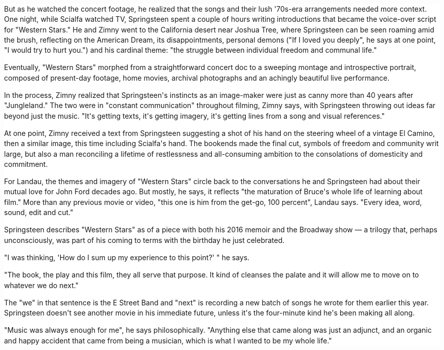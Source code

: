 But as he watched the concert footage, he realized that the songs and their lush '70s-era arrangements needed more context. One night, while Scialfa watched TV, Springsteen spent a couple of hours writing introductions that became the voice-over script for "Western Stars." He and Zimny went to the California desert near Joshua Tree, where Springsteen can be seen roaming amid the brush, reflecting on the American Dream, its disappointments, personal demons ("If I loved you deeply", he says at one point, "I would try to hurt you.") and his cardinal theme: "the struggle between individual freedom and communal life."

Eventually, "Western Stars" morphed from a straightforward concert doc to a sweeping montage and introspective portrait, composed of present-day footage, home movies, archival photographs and an achingly beautiful live performance.

In the process, Zimny realized that Springsteen's instincts as an image-maker were just as canny more than 40 years after "Jungleland." The two were in "constant communication" throughout filming, Zimny says, with Springsteen throwing out ideas far beyond just the music. "It's getting texts, it's getting imagery, it's getting lines from a song and visual references."

At one point, Zimny received a text from Springsteen suggesting a shot of his hand on the steering wheel of a vintage El Camino, then a similar image, this time including Scialfa's hand. The bookends made the final cut, symbols of freedom and community writ large, but also a man reconciling a lifetime of restlessness and all-consuming ambition to the consolations of domesticity and commitment.

For Landau, the themes and imagery of "Western Stars" circle back to the conversations he and Springsteen had about their mutual love for John Ford decades ago. But mostly, he says, it reflects "the maturation of Bruce's whole life of learning about film." More than any previous movie or video, "this one is him from the get-go, 100 percent", Landau says. "Every idea, word, sound, edit and cut."

Springsteen describes "Western Stars" as of a piece with both his 2016 memoir and the Broadway show — a trilogy that, perhaps unconsciously, was part of his coming to terms with the birthday he just celebrated.

"I was thinking, 'How do I sum up my experience to this point?' " he says.

"The book, the play and this film, they all serve that purpose. It kind of cleanses the palate and it will allow me to move on to whatever we do next."

The "we" in that sentence is the E Street Band and "next" is recording a new batch of songs he wrote for them earlier this year. Springsteen doesn't see another movie in his immediate future, unless it's the four-minute kind he's been making all along.

"Music was always enough for me", he says philosophically. "Anything else that came along was just an adjunct, and an organic and happy accident that came from being a musician, which is what I wanted to be my whole life."
